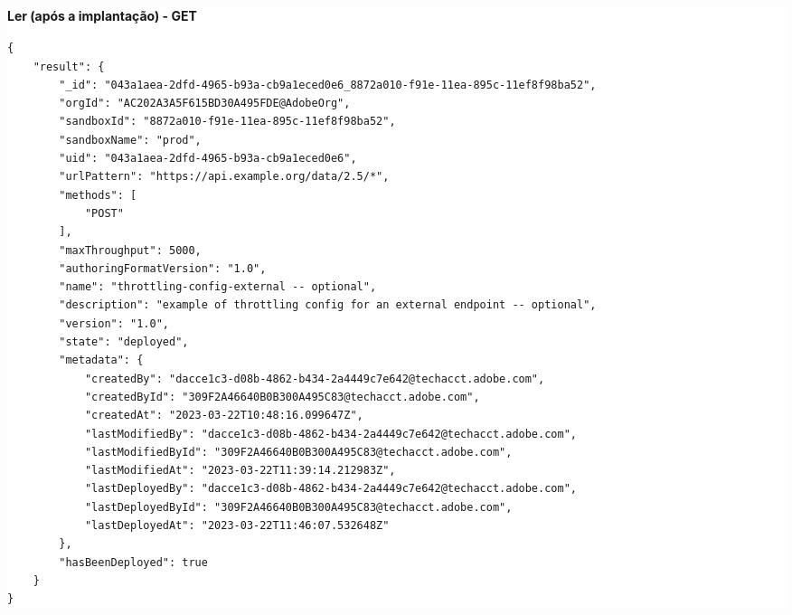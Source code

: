 **Ler (após a implantação) - GET**

```
{
    "result": {
        "_id": "043a1aea-2dfd-4965-b93a-cb9a1eced0e6_8872a010-f91e-11ea-895c-11ef8f98ba52",
        "orgId": "AC202A3A5F615BD30A495FDE@AdobeOrg",
        "sandboxId": "8872a010-f91e-11ea-895c-11ef8f98ba52",
        "sandboxName": "prod",
        "uid": "043a1aea-2dfd-4965-b93a-cb9a1eced0e6",
        "urlPattern": "https://api.example.org/data/2.5/*",
        "methods": [
            "POST"
        ],
        "maxThroughput": 5000,
        "authoringFormatVersion": "1.0",
        "name": "throttling-config-external -- optional",
        "description": "example of throttling config for an external endpoint -- optional",
        "version": "1.0",
        "state": "deployed",
        "metadata": {
            "createdBy": "dacce1c3-d08b-4862-b434-2a4449c7e642@techacct.adobe.com",
            "createdById": "309F2A46640B0B300A495C83@techacct.adobe.com",
            "createdAt": "2023-03-22T10:48:16.099647Z",
            "lastModifiedBy": "dacce1c3-d08b-4862-b434-2a4449c7e642@techacct.adobe.com",
            "lastModifiedById": "309F2A46640B0B300A495C83@techacct.adobe.com",
            "lastModifiedAt": "2023-03-22T11:39:14.212983Z",
            "lastDeployedBy": "dacce1c3-d08b-4862-b434-2a4449c7e642@techacct.adobe.com",
            "lastDeployedById": "309F2A46640B0B300A495C83@techacct.adobe.com",
            "lastDeployedAt": "2023-03-22T11:46:07.532648Z"
        },
        "hasBeenDeployed": true
    }
}
```
